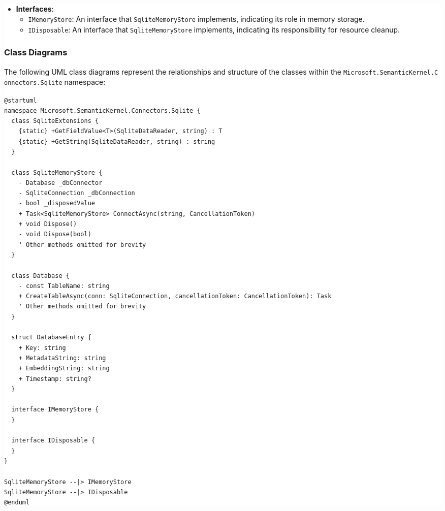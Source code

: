 - **Interfaces**:
  - `IMemoryStore`: An interface that `SqliteMemoryStore` implements, indicating its role in memory storage.
  - `IDisposable`: An interface that `SqliteMemoryStore` implements, indicating its responsibility for resource cleanup.

### Class Diagrams
The following UML class diagrams represent the relationships and structure of the classes within the `Microsoft.SemanticKernel.Connectors.Sqlite` namespace:

```plantuml
@startuml
namespace Microsoft.SemanticKernel.Connectors.Sqlite {
  class SqliteExtensions {
    {static} +GetFieldValue<T>(SqliteDataReader, string) : T
    {static} +GetString(SqliteDataReader, string) : string
  }

  class SqliteMemoryStore {
    - Database _dbConnector
    - SqliteConnection _dbConnection
    - bool _disposedValue
    + Task<SqliteMemoryStore> ConnectAsync(string, CancellationToken)
    + void Dispose()
    - void Dispose(bool)
    ' Other methods omitted for brevity
  }

  class Database {
    - const TableName: string
    + CreateTableAsync(conn: SqliteConnection, cancellationToken: CancellationToken): Task
    ' Other methods omitted for brevity
  }

  struct DatabaseEntry {
    + Key: string
    + MetadataString: string
    + EmbeddingString: string
    + Timestamp: string?
  }

  interface IMemoryStore {
  }

  interface IDisposable {
  }
}

SqliteMemoryStore --|> IMemoryStore
SqliteMemoryStore --|> IDisposable
@enduml
```
